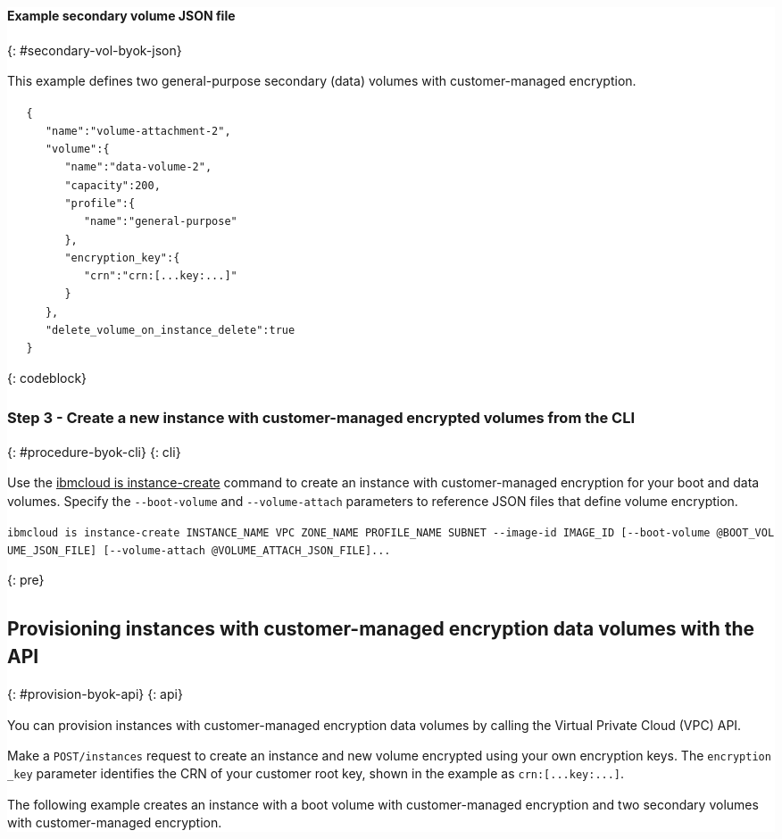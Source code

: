 #### Example secondary volume JSON file
{: #secondary-vol-byok-json}

This example defines two general-purpose secondary (data) volumes with customer-managed encryption.

```
   {  
      "name":"volume-attachment-2",
      "volume":{  
         "name":"data-volume-2",
         "capacity":200,
         "profile":{  
            "name":"general-purpose"
         },
         "encryption_key":{  
            "crn":"crn:[...key:...]"
         }
      },
      "delete_volume_on_instance_delete":true
   }
```
{: codeblock}

### Step 3 - Create a new instance with customer-managed encrypted volumes from the CLI
{: #procedure-byok-cli}
{: cli}

Use the [ibmcloud is instance-create](/docs/vpc?topic=vpc-infrastructure-cli-plugin-vpc-reference#instance-create) command to create an instance with customer-managed encryption for your boot and data volumes. Specify the `--boot-volume` and `--volume-attach` parameters to reference JSON files that define volume encryption.

```
ibmcloud is instance-create INSTANCE_NAME VPC ZONE_NAME PROFILE_NAME SUBNET --image-id IMAGE_ID [--boot-volume @BOOT_VOLUME_JSON_FILE] [--volume-attach @VOLUME_ATTACH_JSON_FILE]...
```
{: pre}

## Provisioning instances with customer-managed encryption data volumes with the API
{: #provision-byok-api}
{: api}

You can provision instances with customer-managed encryption data volumes by calling the Virtual Private Cloud (VPC) API.

Make a `POST/instances` request to create an instance and new volume encrypted using your own encryption keys. The `encryption_key` parameter identifies the CRN of your customer root key, shown in the example as `crn:[...key:...]`.

The following example creates an instance with a boot volume with customer-managed encryption and two secondary volumes with customer-managed encryption.
